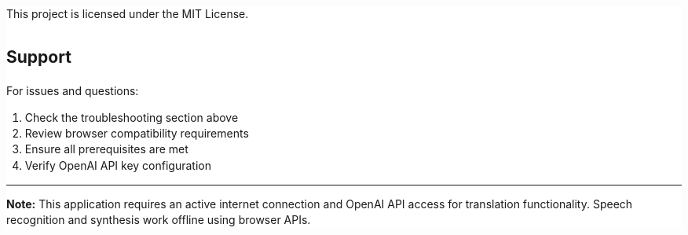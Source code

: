 This project is licensed under the MIT License.

## Support

For issues and questions:
1. Check the troubleshooting section above
2. Review browser compatibility requirements
3. Ensure all prerequisites are met
4. Verify OpenAI API key configuration

---

**Note:** This application requires an active internet connection and OpenAI API access for translation functionality. Speech recognition and synthesis work offline using browser APIs.